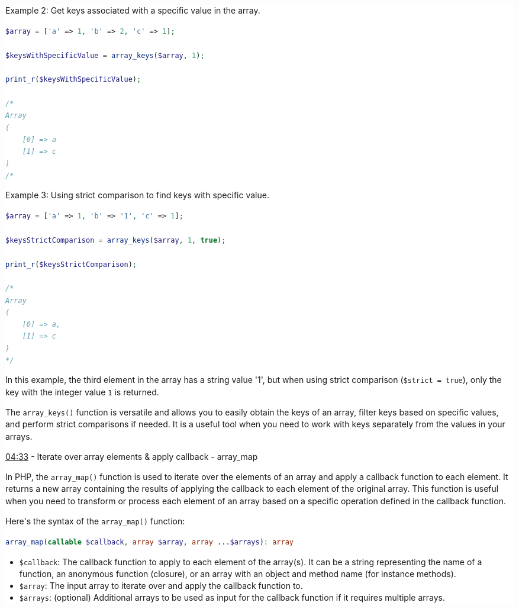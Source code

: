 Example 2: Get keys associated with a specific value in the array.
```php
$array = ['a' => 1, 'b' => 2, 'c' => 1];

$keysWithSpecificValue = array_keys($array, 1);

print_r($keysWithSpecificValue);

/*
Array
(
    [0] => a
    [1] => c
)
/*
```

Example 3: Using strict comparison to find keys with specific value.
```php
$array = ['a' => 1, 'b' => '1', 'c' => 1];

$keysStrictComparison = array_keys($array, 1, true);

print_r($keysStrictComparison);

/*
Array
(
    [0] => a,
    [1] => c
)
*/
```

In this example, the third element in the array has a string value '1', but when using strict comparison (`$strict = true`), only the key with the integer value `1` is returned.

The `array_keys()` function is versatile and allows you to easily obtain the keys of an array, filter keys based on specific values, and perform strict comparisons if needed. It is a useful tool when you need to work with keys separately from the values in your arrays.

[04:33](https://www.youtube.com/watch?v=E4FUeWa3WQk&list=PLr3d3QYzkw2xabQRUpcZ_IBk9W50M9pe-&index=27&t=273s) - Iterate over array elements & apply callback - array_map

In PHP, the `array_map()` function is used to iterate over the elements of an array and apply a callback function to each element. It returns a new array containing the results of applying the callback to each element of the original array. This function is useful when you need to transform or process each element of an array based on a specific operation defined in the callback function.

Here's the syntax of the `array_map()` function:

```php
array_map(callable $callback, array $array, array ...$arrays): array
```

- `$callback`: The callback function to apply to each element of the array(s). It can be a string representing the name of a function, an anonymous function (closure), or an array with an object and method name (for instance methods).
- `$array`: The input array to iterate over and apply the callback function to.
- `$arrays`: (optional) Additional arrays to be used as input for the callback function if it requires multiple arrays.
